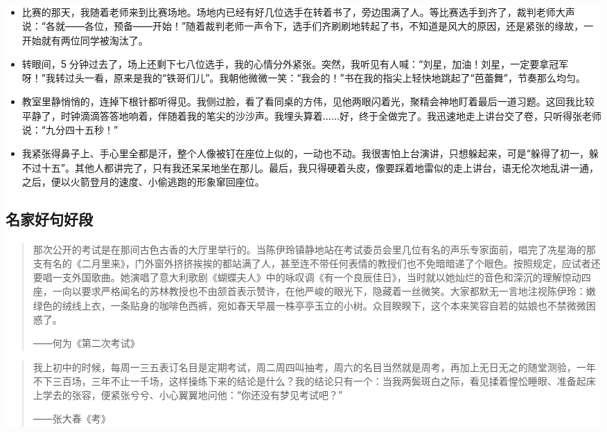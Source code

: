 - 比赛的那天，我随着老师来到比赛场地。场地内已经有好几位选手在转着书了，旁边围满了人。等比赛选手到齐了，裁判老师大声说：“各就——各位，预备——开始！”随着裁判老师一声令下，选手们齐刷刷地转起了书，不知道是风大的原因，还是紧张的缘故，一开始就有两位同学被淘汰了。

- 转眼间，5 分钟过去了，场上还剩下七八位选手，我的心情分外紧张。突然，我听见有人喊：“刘星，加油！刘星，一定要拿冠军呀！”我转过头一看，原来是我的“铁哥们儿”。我朝他微微一笑：“我会的！”书在我的指尖上轻快地跳起了“芭蕾舞”，节奏那么均匀。

- 教室里静悄悄的，连掉下根针都听得见。我侧过脸，看了看同桌的方伟，见他两眼闪着光，聚精会神地盯着最后一道习题。这回我比较平静了，时钟滴滴答答地响着，伴随着我的笔尖的沙沙声。我埋头算着……好，终于全做完了。我迅速地走上讲台交了卷，只听得张老师说：“九分四十五秒！”

- 我紧张得鼻子上、手心里全都是汗，整个人像被钉在座位上似的，一动也不动。我很害怕上台演讲，只想躲起来，可是“躲得了初一，躲不过十五”。其他人都讲完了，只有我还呆呆地坐在那儿。最后，我只得硬着头皮，像要踩着地雷似的走上讲台，语无伦次地乱讲一通，之后，便以火箭登月的速度、小偷逃跑的形象窜回座位。

## 名家好句好段

> 那次公开的考试是在那间古色古香的大厅里举行的。当陈伊玲镇静地站在考试委员会里几位有名的声乐专家面前，唱完了冼星海的那支有名的《二月里来》，门外窗外挤挤挨挨的都站满了人，甚至连不带任何表情的教授们也不免暗暗递了个眼色。按照规定，应试者还要唱一支外国歌曲。她演唱了意大利歌剧《蝴蝶夫人》中的咏叹调《有一个良辰佳日》，当时就以她灿烂的音色和深沉的理解惊动四座，一向以要求严格闻名的苏林教授也不由颔首表示赞许，在他严峻的眼光下，隐藏着一丝微笑。大家都默无一言地注视陈伊玲：嫩绿色的绒线上衣，一条贴身的咖啡色西裤，宛如春天早晨一株亭亭玉立的小树。众目睽睽下，这个本来笑容自若的姑娘也不禁微微困惑了。
>
> ——何为《第二次考试》

> 我上初中的时候，每周一三五表订名目是定期考试，周二周四叫抽考，周六的名目当然就是周考，再加上无日无之的随堂测验，一年不下三百场，三年不止一千场，这样操练下来的结论是什么？我的结论只有一个：当我两鬓斑白之际，看见揉着惺忪睡眼、准备起床上学去的张容，便紧张兮兮、小心翼翼地问他：“你还没有梦见考试吧？”
>
> ——张大春《考》
